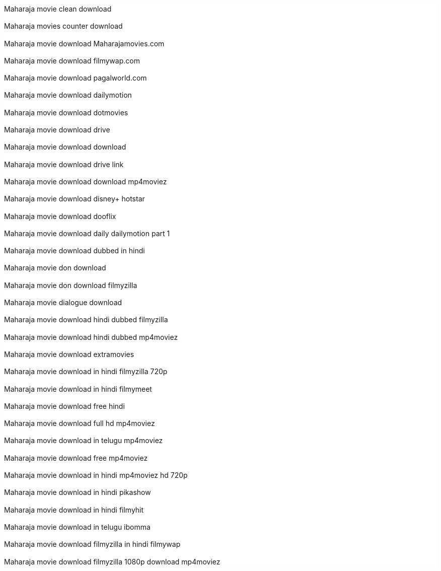 Maharaja movie clean download

Maharaja movies counter download

Maharaja movie download Maharajamovies.com

Maharaja movie download filmywap.com

Maharaja movie download pagalworld.com

Maharaja movie download dailymotion

Maharaja movie download dotmovies

Maharaja movie download drive

Maharaja movie download download

Maharaja movie download drive link

Maharaja movie download download mp4moviez

Maharaja movie download disney+ hotstar

Maharaja movie download dooflix

Maharaja movie download daily dailymotion part 1

Maharaja movie download dubbed in hindi

Maharaja movie don download

Maharaja movie don download filmyzilla

Maharaja movie dialogue download

Maharaja movie download hindi dubbed filmyzilla

Maharaja movie download hindi dubbed mp4moviez

Maharaja movie download extramovies

Maharaja movie download in hindi filmyzilla 720p

Maharaja movie download in hindi filmymeet

Maharaja movie download free hindi

Maharaja movie download full hd mp4moviez

Maharaja movie download in telugu mp4moviez

Maharaja movie download free mp4moviez

Maharaja movie download in hindi mp4moviez hd 720p

Maharaja movie download in hindi pikashow

Maharaja movie download in hindi filmyhit

Maharaja movie download in telugu ibomma

Maharaja movie download filmyzilla in hindi filmywap

Maharaja movie download filmyzilla 1080p download mp4moviez
